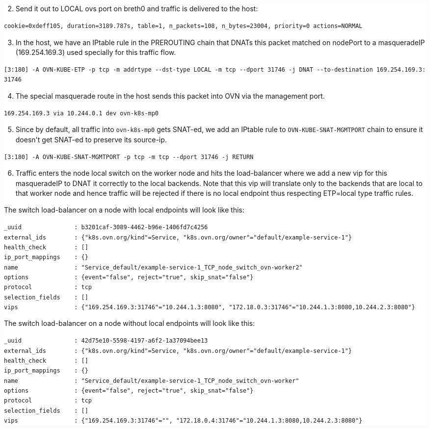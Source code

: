 2. Send it out to LOCAL ovs port on breth0 and traffic is delivered to the host:

```
cookie=0xdeff105, duration=3189.787s, table=1, n_packets=108, n_bytes=23004, priority=0 actions=NORMAL
```

3. In the host, we have an IPtable rule in the PREROUTING chain that DNATs this packet matched on nodePort to a masqueradeIP (169.254.169.3) used specially for this traffic flow.

```
[3:180] -A OVN-KUBE-ETP -p tcp -m addrtype --dst-type LOCAL -m tcp --dport 31746 -j DNAT --to-destination 169.254.169.3:31746
```

4. The special masquerade route in the host sends this packet into OVN via the management port.

```
169.254.169.3 via 10.244.0.1 dev ovn-k8s-mp0 
```

5. Since by default, all traffic into `ovn-k8s-mp0` gets SNAT-ed, we add an IPtable rule to `OVN-KUBE-SNAT-MGMTPORT` chain to ensure it doesn't get SNAT-ed to preserve its source-ip.

```
[3:180] -A OVN-KUBE-SNAT-MGMTPORT -p tcp -m tcp --dport 31746 -j RETURN
```

6. Traffic enters the node local switch on the worker node and hits the load-balancer where we add a new vip for this masqueradeIP to DNAT it correctly to the local backends. Note that this vip will translate only to the backends that are local to that worker node and hence traffic will be rejected if there is no local endpoint thus respecting ETP=local type traffic rules.

The switch load-balancer on a node with local endpoints will look like this:

```
_uuid               : b3201caf-3089-4462-b96e-1406fd7c4256
external_ids        : {"k8s.ovn.org/kind"=Service, "k8s.ovn.org/owner"="default/example-service-1"}
health_check        : []
ip_port_mappings    : {}
name                : "Service_default/example-service-1_TCP_node_switch_ovn-worker2"
options             : {event="false", reject="true", skip_snat="false"}
protocol            : tcp
selection_fields    : []
vips                : {"169.254.169.3:31746"="10.244.1.3:8080", "172.18.0.3:31746"="10.244.1.3:8080,10.244.2.3:8080"}
```

The switch load-balancer on a node without local endpoints will look like this:
```
_uuid               : 42d75e10-5598-4197-a6f2-1a37094bee13
external_ids        : {"k8s.ovn.org/kind"=Service, "k8s.ovn.org/owner"="default/example-service-1"}
health_check        : []
ip_port_mappings    : {}
name                : "Service_default/example-service-1_TCP_node_switch_ovn-worker"
options             : {event="false", reject="true", skip_snat="false"}
protocol            : tcp
selection_fields    : []
vips                : {"169.254.169.3:31746"="", "172.18.0.4:31746"="10.244.1.3:8080,10.244.2.3:8080"}
```
